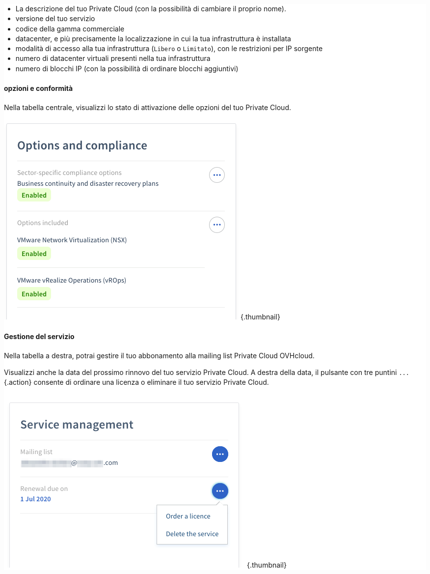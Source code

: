 
- La descrizione del tuo Private Cloud (con la possibilità di cambiare il proprio nome).
- versione del tuo servizio
- codice della gamma commerciale
- datacenter, e più precisamente la localizzazione in cui la tua infrastruttura è installata
- modalità di accesso alla tua infrastruttura (`Libero` o `Limitato`), con le restrizioni per IP sorgente
- numero di datacenter virtuali presenti nella tua infrastruttura
- numero di blocchi IP (con la possibilità di ordinare blocchi aggiuntivi)


#### opzioni e conformità

Nella tabella centrale, visualizzi lo stato di attivazione delle opzioni del tuo Private Cloud.

![Opzioni](images/controlpanel3.png){.thumbnail}

#### Gestione del servizio

Nella tabella a destra, potrai gestire il tuo abbonamento alla mailing list Private Cloud OVHcloud.

Visualizzi anche la data del prossimo rinnovo del tuo servizio Private Cloud. A destra della data, il pulsante con tre puntini `...`{.action} consente di ordinare una licenza o eliminare il tuo servizio Private Cloud.

![Opzioni](images/controlpanel4.png){.thumbnail}
